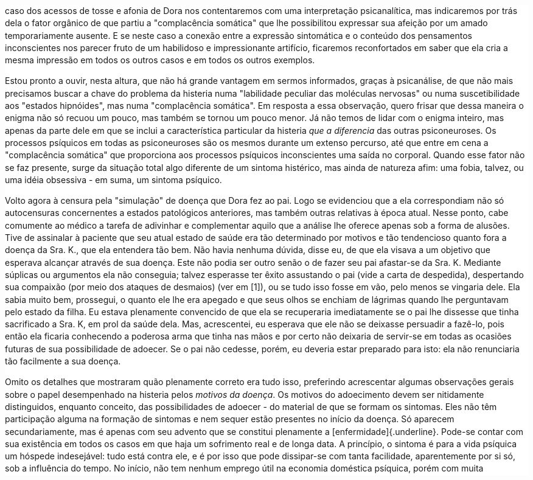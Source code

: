 caso dos acessos de tosse e afonia de Dora nos contentaremos com uma
interpretação psicanalítica, mas indicaremos por trás dela o fator
orgânico de que partiu a "complacência somática" que lhe possibilitou
expressar sua afeição por um amado temporariamente ausente. E se neste
caso a conexão entre a expressão sintomática e o conteúdo dos
pensamentos inconscientes nos parecer fruto de um habilidoso e
impressionante artifício, ficaremos reconfortados em saber que ela cria
a mesma impressão em todos os outros casos e em todos os outros
exemplos.

Estou pronto a ouvir, nesta altura, que não há grande vantagem em sermos
informados, graças à psicanálise, de que não mais precisamos buscar a
chave do problema da histeria numa "labilidade peculiar das moléculas
nervosas" ou numa suscetibilidade aos "estados hipnóides", mas numa
"complacência somática". Em resposta a essa observação, quero frisar que
dessa maneira o enigma não só recuou um pouco, mas também se tornou um
pouco menor. Já não temos de lidar com o enigma inteiro, mas apenas da
parte dele em que se inclui a característica particular da histeria *que
a diferencia* das outras psiconeuroses. Os processos psíquicos em todas
as psiconeuroses são os mesmos durante um extenso percurso, até que
entre em cena a "complacência somática" que proporciona aos processos
psíquicos inconscientes uma saída no corporal. Quando esse fator não se
faz presente, surge da situação total algo diferente de um sintoma
histérico, mas ainda de natureza afim: uma fobia, talvez, ou uma idéia
obsessiva - em suma, um sintoma psíquico.

Volto agora à censura pela "simulação" de doença que Dora fez ao pai.
Logo se evidenciou que a ela correspondiam não só autocensuras
concernentes a estados patológicos anteriores, mas também outras
relativas à época atual. Nesse ponto, cabe comumente ao médico a tarefa
de adivinhar e complementar aquilo que a análise lhe oferece apenas sob
a forma de alusões. Tive de assinalar à paciente que seu atual estado de
saúde era tão determinado por motivos e tão tendencioso quanto fora a
doença da Sra. K., que ela entendera tão bem. Não havia nenhuma dúvida,
disse eu, de que ela visava a um objetivo que esperava alcançar através
de sua doença. Este não podia ser outro senão o de fazer seu pai
afastar-se da Sra. K. Mediante súplicas ou argumentos ela não conseguia;
talvez esperasse ter êxito assustando o pai (vide a carta de despedida),
despertando sua compaixão (por meio dos ataques de desmaios) (ver em
\[1\]), ou se tudo isso fosse em vão, pelo menos se vingaria dele. Ela
sabia muito bem, prossegui, o quanto ele lhe era apegado e que seus
olhos se enchiam de lágrimas quando lhe perguntavam pelo estado da
filha. Eu estava plenamente convencido de que ela se recuperaria
imediatamente se o pai lhe dissesse que tinha sacrificado a Sra. K, em
prol da saúde dela. Mas, acrescentei, eu esperava que ele não se
deixasse persuadir a fazê-lo, pois então ela ficaria conhecendo a
poderosa arma que tinha nas mãos e por certo não deixaria de servir-se
em todas as ocasiões futuras de sua possibilidade de adoecer. Se o pai
não cedesse, porém, eu deveria estar preparado para isto: ela não
renunciaria tão facilmente a sua doença.

Omito os detalhes que mostraram quão plenamente correto era tudo isso,
preferindo acrescentar algumas observações gerais sobre o papel
desempenhado na histeria pelos *motivos da doença*. Os motivos do
adoecimento devem ser nitidamente distinguidos, enquanto conceito, das
possibilidades de adoecer - do material de que se formam os sintomas.
Eles não têm participação alguma na formação de sintomas e nem sequer
estão presentes no início da doença. Só aparecem secundariamente, mas é
apenas com seu advento que se constitui plenamente a
[enfermidade]{.underline}. Pode-se contar com sua existência em todos os
casos em que haja um sofrimento real e de longa data. A princípio, o
sintoma é para a vida psíquica um hóspede indesejável: tudo está contra
ele, e é por isso que pode dissipar-se com tanta facilidade,
aparentemente por si só, sob a influência do tempo. No início, não tem
nenhum emprego útil na economia doméstica psíquica, porém com muita